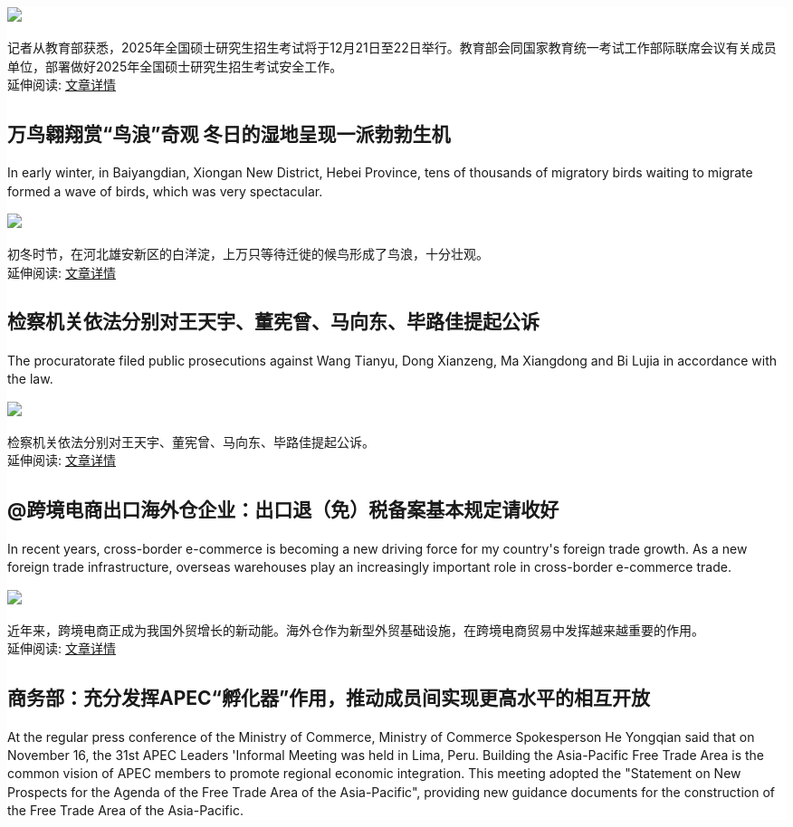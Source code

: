 <img src="https://p4.img.cctvpic.com/photoworkspace/2024/11/21/2024112116262393654.png" />   

记者从教育部获悉，2025年全国硕士研究生招生考试将于12月21日至22日举行。教育部会同国家教育统一考试工作部际联席会议有关成员单位，部署做好2025年全国硕士研究生招生考试安全工作。   
延伸阅读: [文章详情](https://news.cctv.com/2024/11/21/ARTIb14tEyRLmUWd72NiUIkZ241121.shtml)   

<qrcode title="2025年全国硕士研究生招生考试来了，388万人报名" image="https://p4.img.cctvpic.com/photoworkspace/2024/11/21/2024112116262393654.png" />   

## 万鸟翱翔赏“鸟浪”奇观 冬日的湿地呈现一派勃勃生机   
In early winter, in Baiyangdian, Xiongan New District, Hebei Province, tens of thousands of migratory birds waiting to migrate formed a wave of birds, which was very spectacular.   

<img src="https://p2.img.cctvpic.com/photoworkspace/2024/11/21/2024112116044050949.png" />   

初冬时节，在河北雄安新区的白洋淀，上万只等待迁徙的候鸟形成了鸟浪，十分壮观。   
延伸阅读: [文章详情](https://news.cctv.com/2024/11/21/ARTIB6Cm1QGIJMvJDbvLstnW241121.shtml)   

<qrcode title="万鸟翱翔赏“鸟浪”奇观 冬日的湿地呈现一派勃勃生机" image="https://p2.img.cctvpic.com/photoworkspace/2024/11/21/2024112116044050949.png" />   

## 检察机关依法分别对王天宇、董宪曾、马向东、毕路佳提起公诉   
The procuratorate filed public prosecutions against Wang Tianyu, Dong Xianzeng, Ma Xiangdong and Bi Lujia in accordance with the law.   

<img src="https://p3.img.cctvpic.com/photoworkspace/2024/11/21/2024112116051587660.jpg" />   

检察机关依法分别对王天宇、董宪曾、马向东、毕路佳提起公诉。   
延伸阅读: [文章详情](https://news.cctv.com/2024/11/21/ARTIRcUUIeGk75PdRJD5pM4B241121.shtml)   

<qrcode title="检察机关依法分别对王天宇、董宪曾、马向东、毕路佳提起公诉" image="https://p3.img.cctvpic.com/photoworkspace/2024/11/21/2024112116051587660.jpg" />   

## @跨境电商出口海外仓企业：出口退（免）税备案基本规定请收好   
In recent years, cross-border e-commerce is becoming a new driving force for my country's foreign trade growth. As a new foreign trade infrastructure, overseas warehouses play an increasingly important role in cross-border e-commerce trade.   

<img src="https://p2.img.cctvpic.com/photoworkspace/2024/11/21/2024112116012336743.jpg" />   

近年来，跨境电商正成为我国外贸增长的新动能。海外仓作为新型外贸基础设施，在跨境电商贸易中发挥越来越重要的作用。   
延伸阅读: [文章详情](https://news.cctv.com/2024/11/21/ARTIQAZlcUpIH7Z6599I21VD241121.shtml)   

<qrcode title="@跨境电商出口海外仓企业：出口退（免）税备案基本规定请收好" image="https://p2.img.cctvpic.com/photoworkspace/2024/11/21/2024112116012336743.jpg" />   

## 商务部：充分发挥APEC“孵化器”作用，推动成员间实现更高水平的相互开放   
At the regular press conference of the Ministry of Commerce, Ministry of Commerce Spokesperson He Yongqian said that on November 16, the 31st APEC Leaders 'Informal Meeting was held in Lima, Peru. Building the Asia-Pacific Free Trade Area is the common vision of APEC members to promote regional economic integration. This meeting adopted the "Statement on New Prospects for the Agenda of the Free Trade Area of the Asia-Pacific", providing new guidance documents for the construction of the Free Trade Area of the Asia-Pacific.   
